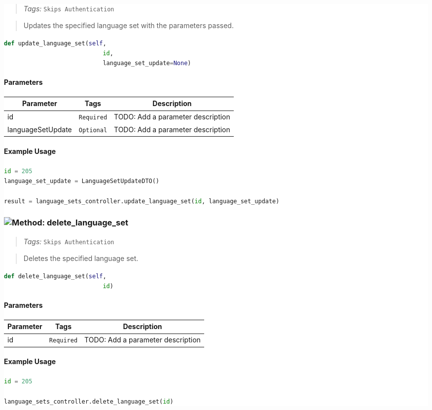> *Tags:*  ``` Skips Authentication ``` 

> Updates the specified language set with the parameters passed.

```python
def update_language_set(self,
                            id,
                            language_set_update=None)
```

#### Parameters

| Parameter | Tags | Description |
|-----------|------|-------------|
| id |  ``` Required ```  | TODO: Add a parameter description |
| languageSetUpdate |  ``` Optional ```  | TODO: Add a parameter description |



#### Example Usage

```python
id = 205
language_set_update = LanguageSetUpdateDTO()

result = language_sets_controller.update_language_set(id, language_set_update)

```


### <a name="delete_language_set"></a>![Method: ](https://apidocs.io/img/method.png ".LanguageSetsController.delete_language_set") delete_language_set

> *Tags:*  ``` Skips Authentication ``` 

> Deletes the specified language set.

```python
def delete_language_set(self,
                            id)
```

#### Parameters

| Parameter | Tags | Description |
|-----------|------|-------------|
| id |  ``` Required ```  | TODO: Add a parameter description |



#### Example Usage

```python
id = 205

language_sets_controller.delete_language_set(id)

```
